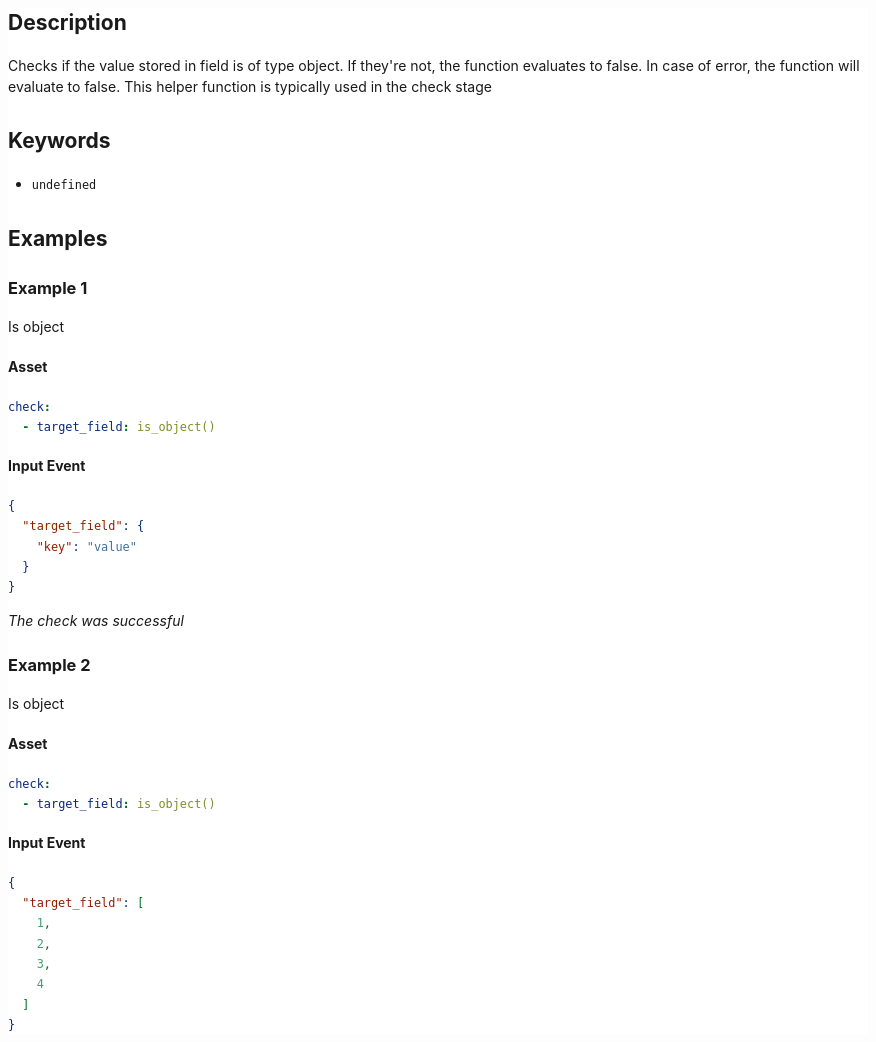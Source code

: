 
## Description

Checks if the value stored in field is of type object.
If they're not, the function evaluates to false. In case of error, the function will evaluate to false.
This helper function is typically used in the check stage


## Keywords

- `undefined` 

## Examples

### Example 1

Is object

#### Asset

```yaml
check:
  - target_field: is_object()
```

#### Input Event

```json
{
  "target_field": {
    "key": "value"
  }
}
```

*The check was successful*

### Example 2

Is object

#### Asset

```yaml
check:
  - target_field: is_object()
```

#### Input Event

```json
{
  "target_field": [
    1,
    2,
    3,
    4
  ]
}
```
